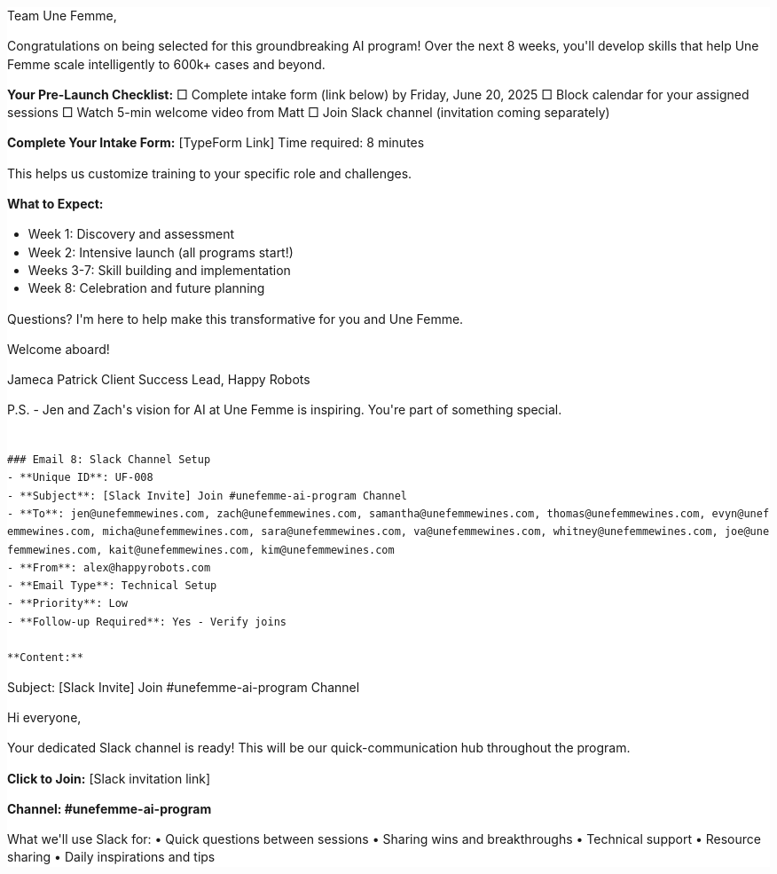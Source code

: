 Team Une Femme,

Congratulations on being selected for this groundbreaking AI program! Over the next 8 weeks, you'll develop skills that help Une Femme scale intelligently to 600k+ cases and beyond.

**Your Pre-Launch Checklist:**
□ Complete intake form (link below) by Friday, June 20, 2025
□ Block calendar for your assigned sessions
□ Watch 5-min welcome video from Matt
□ Join Slack channel (invitation coming separately)

**Complete Your Intake Form:** [TypeForm Link]
Time required: 8 minutes

This helps us customize training to your specific role and challenges.

**What to Expect:**
- Week 1: Discovery and assessment
- Week 2: Intensive launch (all programs start!)
- Weeks 3-7: Skill building and implementation
- Week 8: Celebration and future planning

Questions? I'm here to help make this transformative for you and Une Femme.

Welcome aboard!

Jameca Patrick
Client Success Lead, Happy Robots

P.S. - Jen and Zach's vision for AI at Une Femme is inspiring. You're part of something special.
```

### Email 8: Slack Channel Setup
- **Unique ID**: UF-008
- **Subject**: [Slack Invite] Join #unefemme-ai-program Channel
- **To**: jen@unefemmewines.com, zach@unefemmewines.com, samantha@unefemmewines.com, thomas@unefemmewines.com, evyn@unefemmewines.com, micha@unefemmewines.com, sara@unefemmewines.com, va@unefemmewines.com, whitney@unefemmewines.com, joe@unefemmewines.com, kait@unefemmewines.com, kim@unefemmewines.com
- **From**: alex@happyrobots.com
- **Email Type**: Technical Setup
- **Priority**: Low
- **Follow-up Required**: Yes - Verify joins

**Content:**
```
Subject: [Slack Invite] Join #unefemme-ai-program Channel

Hi everyone,

Your dedicated Slack channel is ready! This will be our quick-communication hub throughout the program.

**Click to Join:** [Slack invitation link]

**Channel: #unefemme-ai-program**

What we'll use Slack for:
• Quick questions between sessions
• Sharing wins and breakthroughs
• Technical support
• Resource sharing
• Daily inspirations and tips
